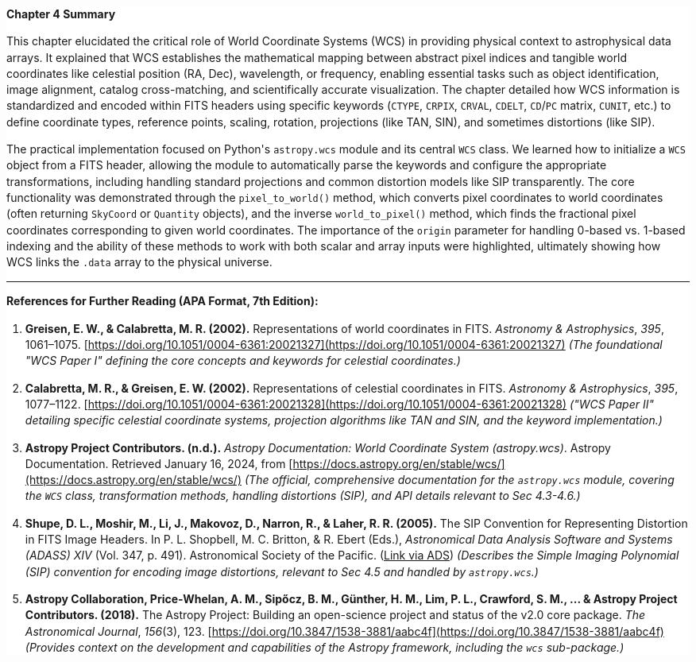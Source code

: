 **Chapter 4 Summary**

This chapter elucidated the critical role of World Coordinate Systems (WCS) in providing physical context to astrophysical data arrays. It explained that WCS establishes the mathematical mapping between abstract pixel indices and tangible world coordinates like celestial position (RA, Dec), wavelength, or frequency, enabling essential tasks such as object identification, image alignment, catalog cross-matching, and scientifically accurate visualization. The chapter detailed how WCS information is standardized and encoded within FITS headers using specific keywords (`CTYPE`, `CRPIX`, `CRVAL`, `CDELT`, `CD`/`PC` matrix, `CUNIT`, etc.) to define coordinate types, reference points, scaling, rotation, projections (like TAN, SIN), and sometimes distortions (like SIP).

The practical implementation focused on Python's `astropy.wcs` module and its central `WCS` class. We learned how to initialize a `WCS` object from a FITS header, allowing the module to automatically parse the keywords and configure the appropriate transformations, including handling standard projections and common distortion models like SIP transparently. The core functionality was demonstrated through the `pixel_to_world()` method, which converts pixel coordinates to world coordinates (often returning `SkyCoord` or `Quantity` objects), and the inverse `world_to_pixel()` method, which finds the fractional pixel coordinates corresponding to given world coordinates. The importance of the `origin` parameter for handling 0-based vs. 1-based indexing and the ability of these methods to work with both scalar and array inputs were highlighted, ultimately showing how WCS links the `.data` array to the physical universe.

---

**References for Further Reading (APA Format, 7th Edition):**

1.  **Greisen, E. W., & Calabretta, M. R. (2002).** Representations of world coordinates in FITS. *Astronomy & Astrophysics*, *395*, 1061–1075. [https://doi.org/10.1051/0004-6361:20021327](https://doi.org/10.1051/0004-6361:20021327)
    *(The foundational "WCS Paper I" defining the core concepts and keywords for celestial coordinates.)*

2.  **Calabretta, M. R., & Greisen, E. W. (2002).** Representations of celestial coordinates in FITS. *Astronomy & Astrophysics*, *395*, 1077–1122. [https://doi.org/10.1051/0004-6361:20021328](https://doi.org/10.1051/0004-6361:20021328)
    *("WCS Paper II" detailing specific celestial coordinate systems, projection algorithms like TAN and SIN, and the keyword implementation.)*

3.  **Astropy Project Contributors. (n.d.).** *Astropy Documentation: World Coordinate System (astropy.wcs)*. Astropy Documentation. Retrieved January 16, 2024, from [https://docs.astropy.org/en/stable/wcs/](https://docs.astropy.org/en/stable/wcs/)
    *(The official, comprehensive documentation for the `astropy.wcs` module, covering the `WCS` class, transformation methods, handling distortions (SIP), and API details relevant to Sec 4.3-4.6.)*

4.  **Shupe, D. L., Moshir, M., Li, J., Makovoz, D., Narron, R., & Laher, R. R. (2005).** The SIP Convention for Representing Distortion in FITS Image Headers. In P. L. Shopbell, M. C. Britton, & R. Ebert (Eds.), *Astronomical Data Analysis Software and Systems (ADASS) XIV* (Vol. 347, p. 491). Astronomical Society of the Pacific. ([Link via ADS](https://ui.adsabs.harvard.edu/abs/2005ASPC..347..491S/abstract))
    *(Describes the Simple Imaging Polynomial (SIP) convention for encoding image distortions, relevant to Sec 4.5 and handled by `astropy.wcs`.)*

5.  **Astropy Collaboration, Price-Whelan, A. M., Sipőcz, B. M., Günther, H. M., Lim, P. L., Crawford, S. M., ... & Astropy Project Contributors. (2018).** The Astropy Project: Building an open-science project and status of the v2.0 core package. *The Astronomical Journal*, *156*(3), 123. [https://doi.org/10.3847/1538-3881/aabc4f](https://doi.org/10.3847/1538-3881/aabc4f)
    *(Provides context on the development and capabilities of the Astropy framework, including the `wcs` sub-package.)*
